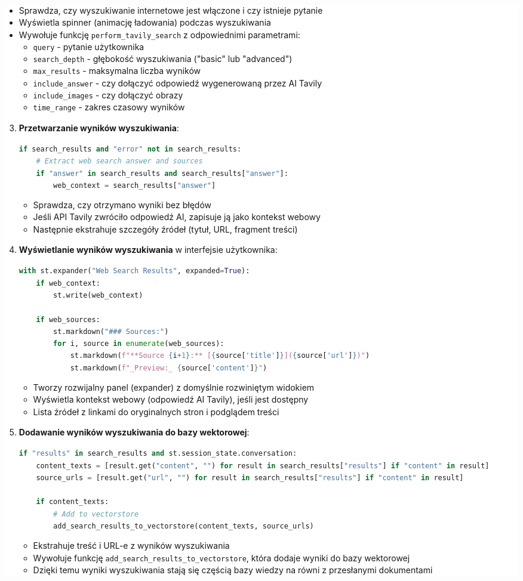    - Sprawdza, czy wyszukiwanie internetowe jest włączone i czy istnieje pytanie
   - Wyświetla spinner (animację ładowania) podczas wyszukiwania
   - Wywołuje funkcję `perform_tavily_search` z odpowiednimi parametrami:
     - `query` - pytanie użytkownika
     - `search_depth` - głębokość wyszukiwania ("basic" lub "advanced")
     - `max_results` - maksymalna liczba wyników
     - `include_answer` - czy dołączyć odpowiedź wygenerowaną przez AI Tavily
     - `include_images` - czy dołączyć obrazy
     - `time_range` - zakres czasowy wyników

3. **Przetwarzanie wyników wyszukiwania**:
   ```python
   if search_results and "error" not in search_results:
       # Extract web search answer and sources
       if "answer" in search_results and search_results["answer"]:
           web_context = search_results["answer"]
   ```
   
   - Sprawdza, czy otrzymano wyniki bez błędów
   - Jeśli API Tavily zwróciło odpowiedź AI, zapisuje ją jako kontekst webowy
   - Następnie ekstrahuje szczegóły źródeł (tytuł, URL, fragment treści)

4. **Wyświetlanie wyników wyszukiwania** w interfejsie użytkownika:
   ```python
   with st.expander("Web Search Results", expanded=True):
       if web_context:
           st.write(web_context)
       
       if web_sources:
           st.markdown("### Sources:")
           for i, source in enumerate(web_sources):
               st.markdown(f"**Source {i+1}:** [{source['title']}]({source['url']})")
               st.markdown(f"_Preview:_ {source['content']}")
   ```
   
   - Tworzy rozwijalny panel (expander) z domyślnie rozwiniętym widokiem
   - Wyświetla kontekst webowy (odpowiedź AI Tavily), jeśli jest dostępny
   - Lista źródeł z linkami do oryginalnych stron i podglądem treści

5. **Dodawanie wyników wyszukiwania do bazy wektorowej**:
   ```python
   if "results" in search_results and st.session_state.conversation:
       content_texts = [result.get("content", "") for result in search_results["results"] if "content" in result]
       source_urls = [result.get("url", "") for result in search_results["results"] if "content" in result]
       
       if content_texts:
           # Add to vectorstore
           add_search_results_to_vectorstore(content_texts, source_urls)
   ```
   
   - Ekstrahuje treść i URL-e z wyników wyszukiwania
   - Wywołuje funkcję `add_search_results_to_vectorstore`, która dodaje wyniki do bazy wektorowej
   - Dzięki temu wyniki wyszukiwania stają się częścią bazy wiedzy na równi z przesłanymi dokumentami
